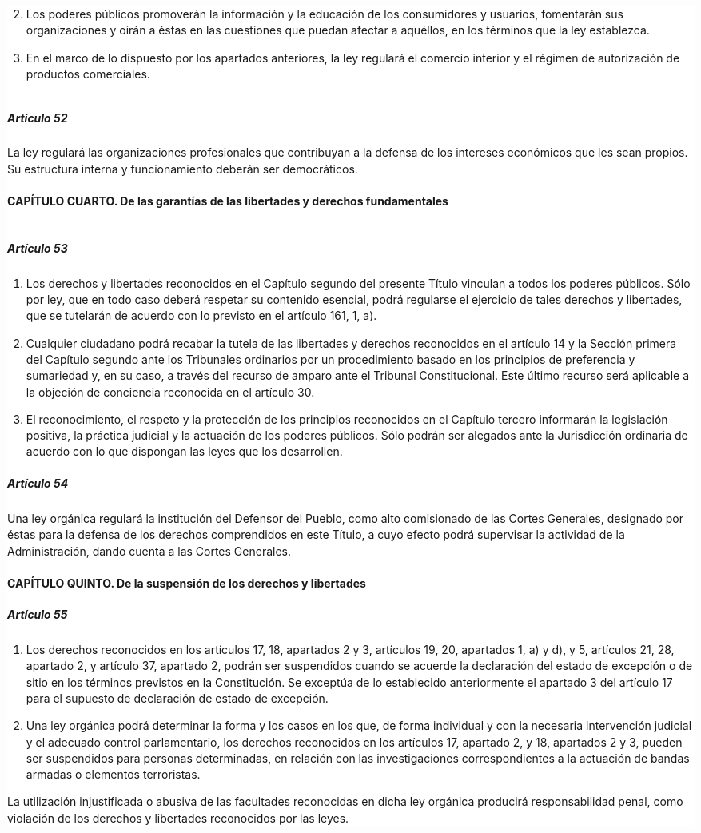 2. Los poderes públicos promoverán la información y la educación de los consumidores y usuarios, fomentarán sus organizaciones y oirán a éstas en las cuestiones que puedan afectar a aquéllos, en los términos que la ley establezca.

3. En el marco de lo dispuesto por los apartados anteriores, la ley regulará el comercio interior y el régimen de autorización de productos comerciales.


---
##### Artículo 52
La ley regulará las organizaciones profesionales que contribuyan a la defensa de los intereses económicos que les sean propios. Su estructura interna y funcionamiento deberán ser democráticos.

#### CAPÍTULO CUARTO. De las garantías de las libertades y derechos fundamentales

---
##### Artículo 53
1. Los derechos y libertades reconocidos en el Capítulo segundo del presente Título vinculan a todos los poderes públicos. Sólo por ley, que en todo caso deberá respetar su contenido esencial, podrá regularse el ejercicio de tales derechos y libertades, que se tutelarán de acuerdo con lo previsto en el artículo 161, 1, a).

2. Cualquier ciudadano podrá recabar la tutela de las libertades y derechos reconocidos en el artículo 14 y la Sección primera del Capítulo segundo ante los Tribunales ordinarios por un procedimiento basado en los principios de preferencia y sumariedad y, en su caso, a través del recurso de amparo ante el Tribunal Constitucional. Este último recurso será aplicable a la objeción de conciencia reconocida en el artículo 30.

3. El reconocimiento, el respeto y la protección de los principios reconocidos en el Capítulo tercero informarán la legislación positiva, la práctica judicial y la actuación de los poderes públicos. Sólo podrán ser alegados ante la Jurisdicción ordinaria de acuerdo con lo que dispongan las leyes que los desarrollen.

##### Artículo 54
Una ley orgánica regulará la institución del Defensor del Pueblo, como alto comisionado de las Cortes Generales, designado por éstas para la defensa de los derechos comprendidos en este Título, a cuyo efecto podrá supervisar la actividad de la Administración, dando cuenta a las Cortes Generales.

#### CAPÍTULO QUINTO. De la suspensión de los derechos y libertades

##### Artículo 55

1. Los derechos reconocidos en los artículos 17, 18, apartados 2 y 3, artículos 19, 20, apartados 1, a) y d), y 5, artículos 21, 28, apartado 2, y artículo 37, apartado 2, podrán ser suspendidos cuando se acuerde la declaración del estado de excepción o de sitio en los términos previstos en la Constitución. Se exceptúa de lo establecido anteriormente el apartado 3 del artículo 17 para el supuesto de declaración de estado de excepción.

2. Una ley orgánica podrá determinar la forma y los casos en los que, de forma individual y con la necesaria intervención judicial y el adecuado control parlamentario, los derechos reconocidos en los artículos 17, apartado 2, y 18, apartados 2 y 3, pueden ser suspendidos para personas determinadas, en relación con las investigaciones correspondientes a la actuación de bandas armadas o elementos terroristas.

La utilización injustificada o abusiva de las facultades reconocidas en dicha ley orgánica producirá responsabilidad penal, como violación de los derechos y libertades reconocidos por las leyes.